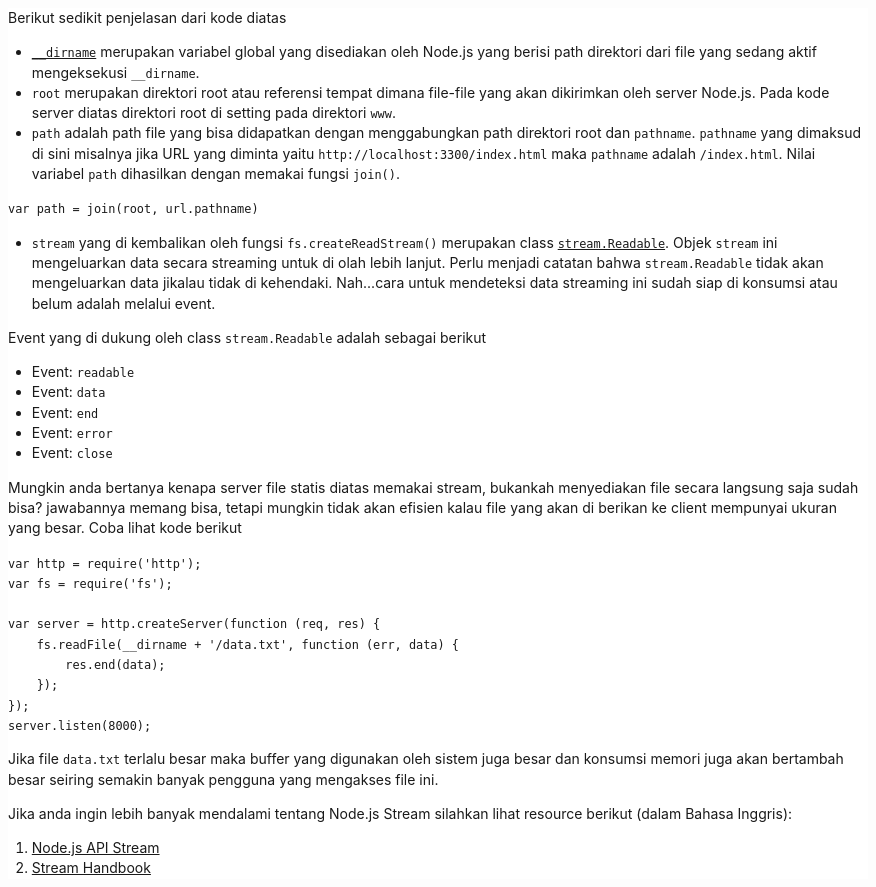Berikut sedikit penjelasan dari kode diatas

- [`__dirname`](http://nodejs.org/api/globals.html#globals_dirname) merupakan variabel global yang disediakan oleh Node.js yang berisi path direktori dari file yang sedang aktif mengeksekusi `__dirname`. 
- `root` merupakan direktori root atau referensi tempat dimana file-file yang akan dikirimkan oleh server Node.js. Pada kode server diatas direktori root di setting pada direktori `www`.
- `path` adalah path file yang bisa didapatkan dengan menggabungkan path direktori root dan `pathname`. `pathname` yang dimaksud di sini misalnya jika URL yang diminta yaitu `http://localhost:3300/index.html` maka `pathname` adalah `/index.html`. Nilai variabel `path` dihasilkan dengan memakai fungsi `join()`.  

```
var path = join(root, url.pathname)
```

- `stream` yang di kembalikan oleh fungsi `fs.createReadStream()` merupakan class [`stream.Readable`](http://nodejs.org/api/stream.html#stream_class_stream_readable). Objek `stream` ini mengeluarkan data secara streaming untuk di olah lebih lanjut. Perlu menjadi catatan bahwa `stream.Readable` tidak akan mengeluarkan data jikalau tidak di kehendaki. Nah...cara untuk mendeteksi data streaming ini sudah siap di konsumsi atau belum adalah melalui event.

Event yang di dukung oleh class `stream.Readable` adalah sebagai berikut


 - Event: `readable`
 - Event: `data`
 - Event: `end`
 - Event: `error`
 - Event: `close`
 

Mungkin anda bertanya kenapa server file statis diatas memakai stream, bukankah menyediakan file secara langsung saja sudah bisa? jawabannya memang bisa, tetapi mungkin tidak akan efisien kalau file yang akan di berikan ke client mempunyai ukuran yang besar. Coba lihat kode berikut

```
var http = require('http');
var fs = require('fs');

var server = http.createServer(function (req, res) {
    fs.readFile(__dirname + '/data.txt', function (err, data) {
        res.end(data);
    });
});
server.listen(8000);

```
Jika file `data.txt` terlalu besar maka buffer yang digunakan oleh sistem juga besar dan konsumsi memori juga akan bertambah besar seiring semakin banyak pengguna yang mengakses file ini. 

Jika anda ingin lebih banyak mendalami tentang Node.js Stream silahkan lihat resource berikut (dalam Bahasa Inggris):

 1. [Node.js API Stream][2]
 2. [Stream Handbook][3]


  [1]: http://junwatu.github.io
  [2]: http://nodejs.org/api/stream.html
  [3]: https://github.com/substack/stream-handbook